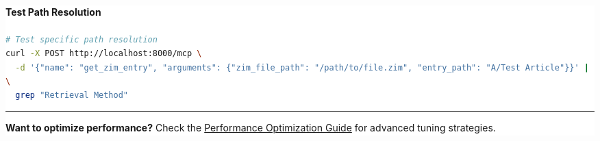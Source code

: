 #### Test Path Resolution
```bash
# Test specific path resolution
curl -X POST http://localhost:8000/mcp \
  -d '{"name": "get_zim_entry", "arguments": {"zim_file_path": "/path/to/file.zim", "entry_path": "A/Test Article"}}' | \
  grep "Retrieval Method"
```

---

**Want to optimize performance?** Check the [Performance Optimization Guide](Performance-Optimization-Guide) for advanced tuning strategies.

